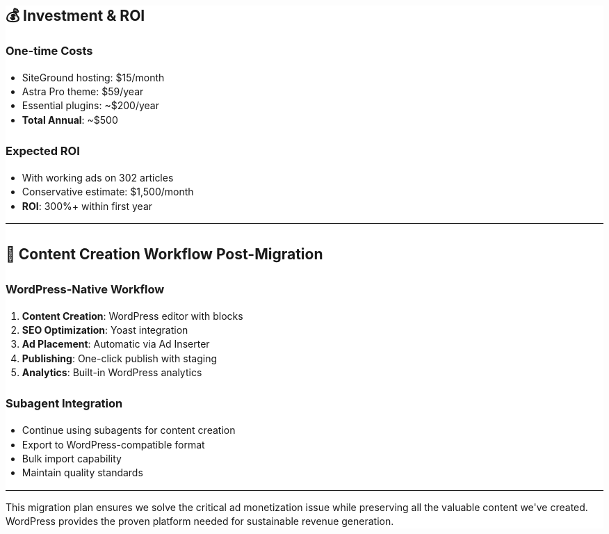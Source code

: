 ## 💰 Investment & ROI

### One-time Costs
- SiteGround hosting: $15/month
- Astra Pro theme: $59/year
- Essential plugins: ~$200/year
- **Total Annual**: ~$500

### Expected ROI
- With working ads on 302 articles
- Conservative estimate: $1,500/month
- **ROI**: 300%+ within first year

---

## 🔄 Content Creation Workflow Post-Migration

### WordPress-Native Workflow
1. **Content Creation**: WordPress editor with blocks
2. **SEO Optimization**: Yoast integration
3. **Ad Placement**: Automatic via Ad Inserter
4. **Publishing**: One-click publish with staging
5. **Analytics**: Built-in WordPress analytics

### Subagent Integration
- Continue using subagents for content creation
- Export to WordPress-compatible format
- Bulk import capability
- Maintain quality standards

---

This migration plan ensures we solve the critical ad monetization issue while preserving all the valuable content we've created. WordPress provides the proven platform needed for sustainable revenue generation.